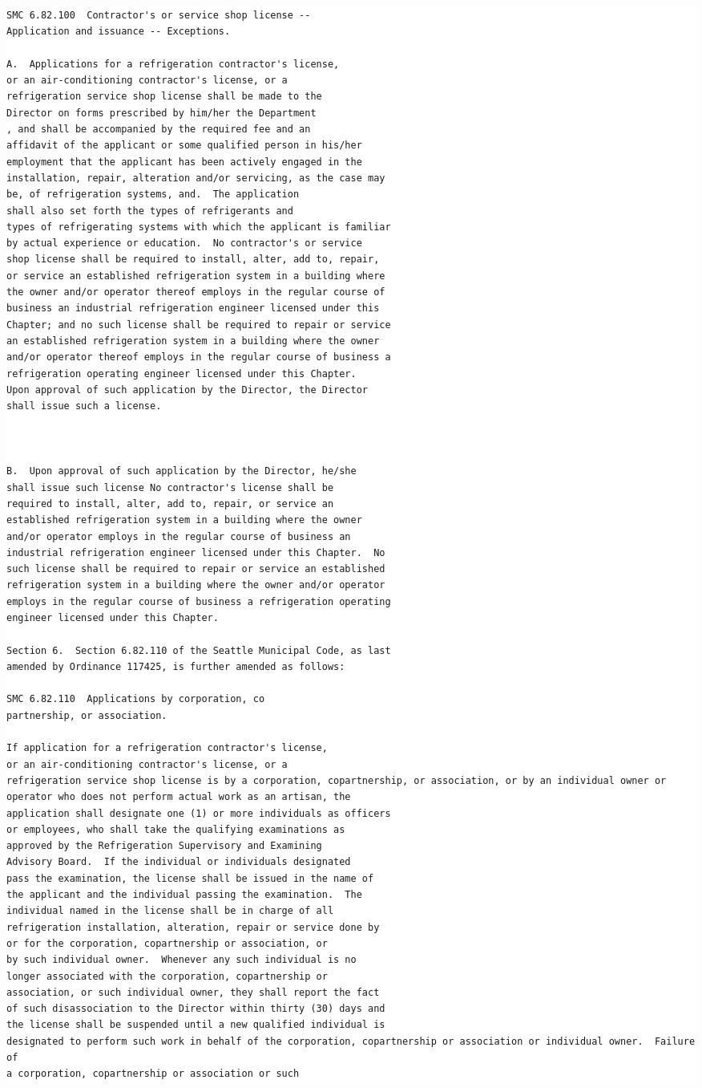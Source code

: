     SMC 6.82.100  Contractor's or service shop license --  
    Application and issuance -- Exceptions.  
  
    A.  Applications for a refrigeration contractor's license,  
    or an air-conditioning contractor's license, or a  
    refrigeration service shop license shall be made to the  
    Director on forms prescribed by him/her the Department  
    , and shall be accompanied by the required fee and an  
    affidavit of the applicant or some qualified person in his/her  
    employment that the applicant has been actively engaged in the  
    installation, repair, alteration and/or servicing, as the case may  
    be, of refrigeration systems, and.  The application  
    shall also set forth the types of refrigerants and  
    types of refrigerating systems with which the applicant is familiar  
    by actual experience or education.  No contractor's or service  
    shop license shall be required to install, alter, add to, repair,  
    or service an established refrigeration system in a building where  
    the owner and/or operator thereof employs in the regular course of  
    business an industrial refrigeration engineer licensed under this  
    Chapter; and no such license shall be required to repair or service  
    an established refrigeration system in a building where the owner  
    and/or operator thereof employs in the regular course of business a  
    refrigeration operating engineer licensed under this Chapter.  
    Upon approval of such application by the Director, the Director  
    shall issue such a license.  
  
  
  
    B.  Upon approval of such application by the Director, he/she  
    shall issue such license No contractor's license shall be  
    required to install, alter, add to, repair, or service an  
    established refrigeration system in a building where the owner  
    and/or operator employs in the regular course of business an  
    industrial refrigeration engineer licensed under this Chapter.  No  
    such license shall be required to repair or service an established  
    refrigeration system in a building where the owner and/or operator  
    employs in the regular course of business a refrigeration operating  
    engineer licensed under this Chapter.  
  
    Section 6.  Section 6.82.110 of the Seattle Municipal Code, as last  
    amended by Ordinance 117425, is further amended as follows:  
  
    SMC 6.82.110  Applications by corporation, co  
    partnership, or association.  
  
    If application for a refrigeration contractor's license,  
    or an air-conditioning contractor's license, or a  
    refrigeration service shop license is by a corporation, copartnership, or association, or by an individual owner or  
    operator who does not perform actual work as an artisan, the  
    application shall designate one (1) or more individuals as officers  
    or employees, who shall take the qualifying examinations as  
    approved by the Refrigeration Supervisory and Examining   
    Advisory Board.  If the individual or individuals designated  
    pass the examination, the license shall be issued in the name of  
    the applicant and the individual passing the examination.  The  
    individual named in the license shall be in charge of all  
    refrigeration installation, alteration, repair or service done by  
    or for the corporation, copartnership or association, or  
    by such individual owner.  Whenever any such individual is no  
    longer associated with the corporation, copartnership or  
    association, or such individual owner, they shall report the fact  
    of such disassociation to the Director within thirty (30) days and  
    the license shall be suspended until a new qualified individual is  
    designated to perform such work in behalf of the corporation, copartnership or association or individual owner.  Failure of  
    a corporation, copartnership or association or such  